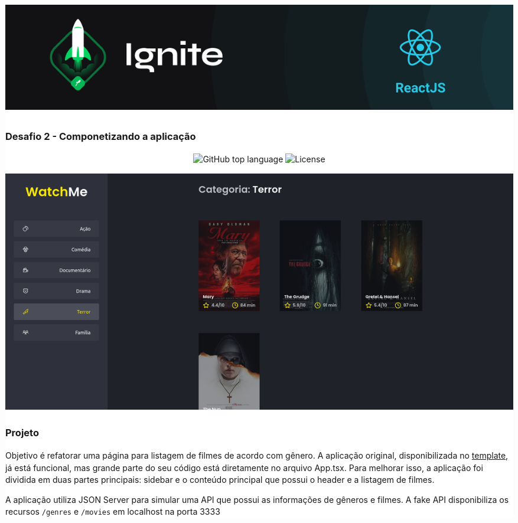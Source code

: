 <h1 align="center">
<img alt="logo do Ignite" src="./banner/ignite-react.png">
</h1>

<h3>Desafio 2 - Componetizando a aplicação</h3>
<p align="center">

  <img alt="GitHub top language" src="https://img.shields.io/github/languages/top/silvacf/desafio-componentizando-a-aplicacao?style=flat">

  <img alt="License" src="https://img.shields.io/badge/license-MIT-%2304D361">

</p>

<p align="center">
  <img alt="watch-me app example" src="./watch-me.png" width="100%">
</p>

<h3>Projeto</h3>
<p>Objetivo é refatorar uma página para listagem de filmes de acordo com gênero. A aplicação original, disponibilizada no <a href="https://github.com/rocketseat-education/ignite-template-componentizando-a-aplicacao" target="_blank" rel="noopener noreferrer"> template</a>, já está funcional, mas grande parte do seu código está diretamente no arquivo App.tsx. Para melhorar isso, a aplicação foi dividida em duas partes principais: sidebar e o conteúdo principal que possui o header e a listagem de filmes. </p>
<p>A aplicação utiliza JSON Server para simular uma API que possui as informações de gêneros e filmes. A fake API disponibiliza os recursos <code>/genres</code> e <code>/movies</code> em localhost na porta 3333</p>
